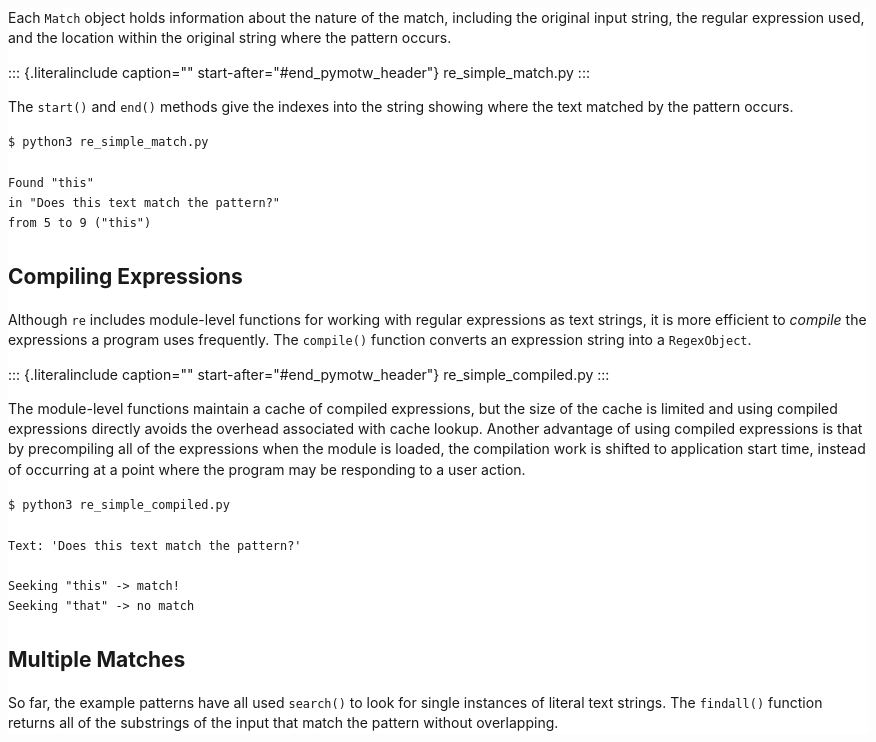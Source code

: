 Each `Match` object holds information about the nature of the match,
including the original input string, the regular expression used, and
the location within the original string where the pattern occurs.

::: {.literalinclude caption="" start-after="#end_pymotw_header"}
re\_simple\_match.py
:::

The `start()` and `end()` methods give the indexes into the string
showing where the text matched by the pattern occurs.

``` {.sourceCode .none}
$ python3 re_simple_match.py

Found "this"
in "Does this text match the pattern?"
from 5 to 9 ("this")
```

Compiling Expressions
---------------------

Although `re` includes module-level functions for working with regular
expressions as text strings, it is more efficient to *compile* the
expressions a program uses frequently. The `compile()` function converts
an expression string into a `RegexObject`.

::: {.literalinclude caption="" start-after="#end_pymotw_header"}
re\_simple\_compiled.py
:::

The module-level functions maintain a cache of compiled expressions, but
the size of the cache is limited and using compiled expressions directly
avoids the overhead associated with cache lookup. Another advantage of
using compiled expressions is that by precompiling all of the
expressions when the module is loaded, the compilation work is shifted
to application start time, instead of occurring at a point where the
program may be responding to a user action.

``` {.sourceCode .none}
$ python3 re_simple_compiled.py

Text: 'Does this text match the pattern?'

Seeking "this" -> match!
Seeking "that" -> no match
```

Multiple Matches
----------------

So far, the example patterns have all used `search()` to look for single
instances of literal text strings. The `findall()` function returns all
of the substrings of the input that match the pattern without
overlapping.
